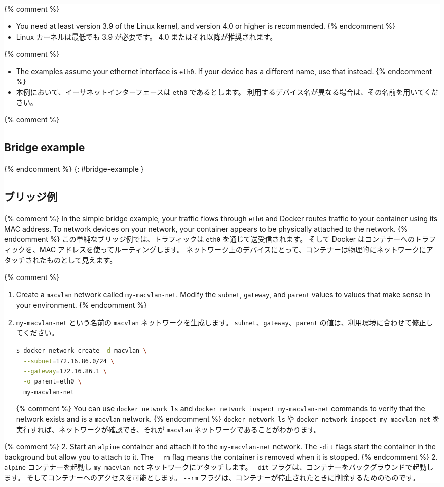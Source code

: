 {% comment %}
- You need at least version 3.9 of the Linux kernel, and version 4.0 or higher
  is recommended.
{% endcomment %}
- Linux カーネルは最低でも 3.9 が必要です。
  4.0 またはそれ以降が推奨されます。

{% comment %}
- The examples assume your ethernet interface is `eth0`. If your device has a
  different name, use that instead.
{% endcomment %}
- 本例において、イーサネットインターフェースは `eth0` であるとします。
  利用するデバイス名が異なる場合は、その名前を用いてください。

{% comment %}
## Bridge example
{% endcomment %}
{: #bridge-example }
## ブリッジ例

{% comment %}
In the simple bridge example, your traffic flows through `eth0` and Docker
routes traffic to your container using its MAC address. To network devices
on your network, your container appears to be physically attached to the network.
{% endcomment %}
この単純なブリッジ例では、トラフィックは `eth0` を通じて送受信されます。
そして Docker はコンテナーへのトラフィックを、MAC アドレスを使ってルーティングします。
ネットワーク上のデバイスにとって、コンテナーは物理的にネットワークにアタッチされたものとして見えます。

{% comment %}
1.  Create a `macvlan` network called `my-macvlan-net`. Modify the `subnet`, `gateway`,
    and `parent` values to values that make sense in your environment.
{% endcomment %}
1.  `my-macvlan-net` という名前の `macvlan` ネットワークを生成します。
    `subnet`、`gateway`、`parent` の値は、利用環境に合わせて修正してください。

    ```bash
    $ docker network create -d macvlan \
      --subnet=172.16.86.0/24 \
      --gateway=172.16.86.1 \
      -o parent=eth0 \
      my-macvlan-net
    ```

    {% comment %}
    You can use `docker network ls` and `docker network inspect my-macvlan-net`
    commands to verify that the network exists and is a `macvlan` network.
    {% endcomment %}
    `docker network ls` や `docker network inspect my-macvlan-net` を実行すれば、ネットワークが確認でき、それが `macvlan` ネットワークであることがわかります。

{% comment %}
2.  Start an `alpine` container and attach it to the `my-macvlan-net` network. The
    `-dit` flags start the container in the background but allow you to attach
    to it. The `--rm` flag means the container is removed when it is stopped.
{% endcomment %}
2.  `alpine` コンテナーを起動し `my-macvlan-net` ネットワークにアタッチします。
    `-dit` フラグは、コンテナーをバックグラウンドで起動します。
    そしてコンテナーへのアクセスを可能とします。
    `--rm` フラグは、コンテナーが停止されたときに削除するためのものです。
